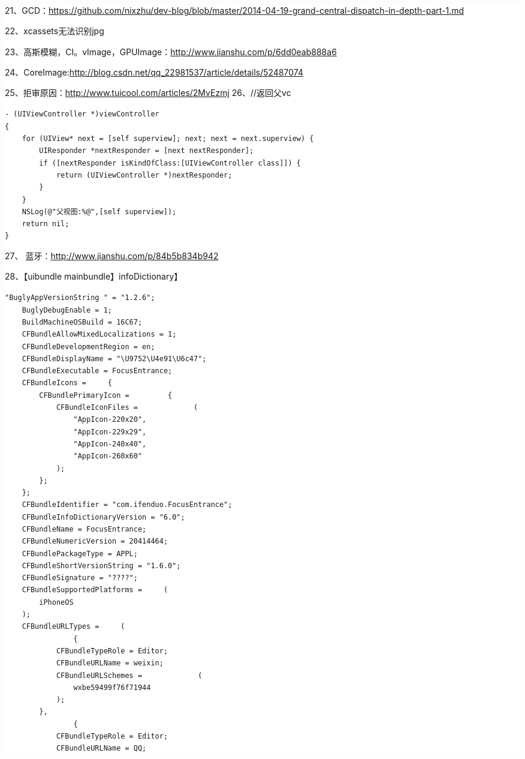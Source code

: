 21、GCD：https://github.com/nixzhu/dev-blog/blob/master/2014-04-19-grand-central-dispatch-in-depth-part-1.md

22、xcassets无法识别jpg

23、高斯模糊，CI。vImage，GPUImage：http://www.jianshu.com/p/6dd0eab888a6

24、CoreImage:http://blog.csdn.net/qq_22981537/article/details/52487074

25、拒审原因：http://www.tuicool.com/articles/2MvEzmj
26、//返回父vc
```
- (UIViewController *)viewController
{
    for (UIView* next = [self superview]; next; next = next.superview) {
        UIResponder *nextResponder = [next nextResponder];
        if ([nextResponder isKindOfClass:[UIViewController class]]) {
            return (UIViewController *)nextResponder;
        }
    }
    NSLog(@"父视图:%@",[self superview]);
    return nil;
}
```
27、 蓝牙：http://www.jianshu.com/p/84b5b834b942

28、【uibundle mainbundle】infoDictionary】

```
"BuglyAppVersionString " = "1.2.6";
    BuglyDebugEnable = 1;
    BuildMachineOSBuild = 16C67;
    CFBundleAllowMixedLocalizations = 1;
    CFBundleDevelopmentRegion = en;
    CFBundleDisplayName = "\U9752\U4e91\U6c47";
    CFBundleExecutable = FocusEntrance;
    CFBundleIcons =     {
        CFBundlePrimaryIcon =         {
            CFBundleIconFiles =             (
                "AppIcon-220x20",
                "AppIcon-229x29",
                "AppIcon-240x40",
                "AppIcon-260x60"
            );
        };
    };
    CFBundleIdentifier = "com.ifenduo.FocusEntrance";
    CFBundleInfoDictionaryVersion = "6.0";
    CFBundleName = FocusEntrance;
    CFBundleNumericVersion = 20414464;
    CFBundlePackageType = APPL;
    CFBundleShortVersionString = "1.6.0";
    CFBundleSignature = "????";
    CFBundleSupportedPlatforms =     (
        iPhoneOS
    );
    CFBundleURLTypes =     (
                {
            CFBundleTypeRole = Editor;
            CFBundleURLName = weixin;
            CFBundleURLSchemes =             (
                wxbe59499f76f71944
            );
        },
                {
            CFBundleTypeRole = Editor;
            CFBundleURLName = QQ;
```